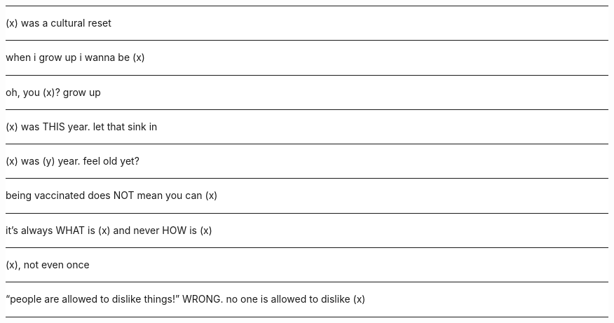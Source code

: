   

---

  

(x) was a cultural reset 

  

---

  

when i grow up i wanna be (x)

  

---

  

oh, you (x)? grow up

  

---

  

(x) was THIS year. let that sink in

---

  

(x) was (y) year. feel old yet?

  

---

  

being vaccinated does NOT mean you can (x)

  

---

  

it’s always WHAT is (x) and never HOW is (x)

  

---

  

(x), not even once

  

---

  

“people are allowed to dislike things!” WRONG. no one is allowed to dislike (x)

  

---
